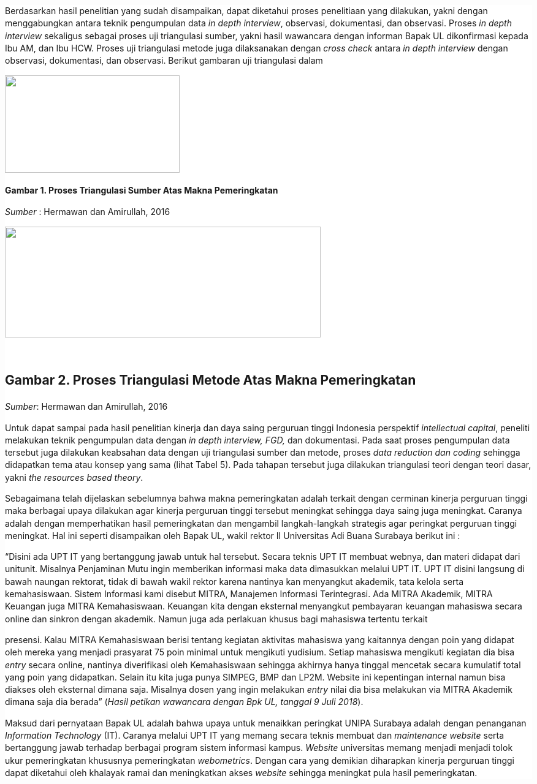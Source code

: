 <p><span class="font2">Berdasarkan hasil penelitian yang sudah disampaikan, dapat diketahui proses penelitiaan yang dilakukan, yakni dengan menggabungkan antara teknik pengumpulan data </span><span class="font2" style="font-style:italic;">in depth interview</span><span class="font2">, observasi, dokumentasi, dan observasi. Proses </span><span class="font2" style="font-style:italic;">in depth interview</span><span class="font2"> sekaligus sebagai proses uji triangulasi sumber, yakni hasil wawancara dengan informan Bapak UL dikonfirmasi kepada Ibu AM, dan Ibu HCW. Proses uji triangulasi metode juga dilaksanakan dengan </span><span class="font2" style="font-style:italic;">cross check</span><span class="font2"> antara </span><span class="font2" style="font-style:italic;">in depth interview</span><span class="font2"> dengan observasi, dokumentasi, dan observasi. Berikut gambaran uji triangulasi dalam</span></p><img src="https://jurnal.harianregional.com/media/46571-1.png" alt="" style="width:214pt;height:119pt;">
<p><span class="font2" style="font-weight:bold;">Gambar 1. Proses Triangulasi Sumber Atas Makna Pemeringkatan</span></p>
<p><span class="font1" style="font-style:italic;">Sumber</span><span class="font1"> : Hermawan dan Amirullah, 2016</span></p>
<div><img src="https://jurnal.harianregional.com/media/46571-2.png" alt="" style="width:386pt;height:136pt;">
</div><br clear="all">
<h2><a name="bookmark10"></a><span class="font2" style="font-weight:bold;"><a name="bookmark11"></a>Gambar 2. Proses Triangulasi Metode Atas Makna Pemeringkatan</span></h2>
<p><span class="font1" style="font-style:italic;">Sumber</span><span class="font1">: Hermawan dan Amirullah, 2016</span></p>
<p><span class="font2">Untuk dapat sampai pada hasil penelitian kinerja dan daya saing perguruan tinggi Indonesia perspektif </span><span class="font2" style="font-style:italic;">intellectual capital</span><span class="font2">, peneliti melakukan teknik pengumpulan data dengan </span><span class="font2" style="font-style:italic;">in depth interview, FGD, </span><span class="font2">dan dokumentasi. Pada saat proses pengumpulan data tersebut juga dilakukan keabsahan data dengan uji triangulasi sumber dan metode, proses </span><span class="font2" style="font-style:italic;">data reduction dan coding</span><span class="font2"> sehingga didapatkan tema atau konsep yang sama (lihat Tabel 5). Pada tahapan tersebut juga dilakukan triangulasi teori dengan teori dasar, yakni </span><span class="font2" style="font-style:italic;">the resources based theory</span><span class="font2">.</span></p>
<p><span class="font2">Sebagaimana telah dijelaskan sebelumnya bahwa makna pemeringkatan adalah terkait dengan cerminan kinerja perguruan tinggi maka berbagai upaya dilakukan agar kinerja perguruan tinggi tersebut meningkat sehingga daya saing juga meningkat. Caranya adalah dengan memperhatikan hasil pemeringkatan dan mengambil langkah-langkah strategis agar peringkat perguruan tinggi meningkat. Hal ini seperti disampaikan oleh Bapak UL, wakil rektor II Universitas Adi Buana Surabaya berikut ini :</span></p>
<p><span class="font2">“Disini ada UPT IT yang bertanggung jawab untuk hal tersebut. Secara teknis UPT IT membuat webnya, dan materi didapat dari unitunit. Misalnya Penjaminan Mutu ingin memberikan informasi maka data dimasukkan melalui UPT IT. UPT IT disini langsung di bawah naungan rektorat, tidak di bawah wakil rektor karena nantinya kan menyangkut akademik, tata kelola serta kemahasiswaan. Sistem Informasi kami disebut MITRA, Manajemen Informasi Terintegrasi. Ada MITRA Akademik, MITRA Keuangan juga MITRA Kemahasiswaan. Keuangan kita dengan eksternal menyangkut pembayaran keuangan mahasiswa secara online dan sinkron dengan akademik. Namun juga ada perlakuan khusus bagi mahasiswa tertentu terkait</span></p>
<p><span class="font2">presensi. Kalau MITRA Kemahasiswaan berisi tentang kegiatan aktivitas mahasiswa yang kaitannya dengan poin yang didapat oleh mereka yang menjadi prasyarat 75 poin minimal untuk mengikuti yudisium. Setiap mahasiswa mengikuti kegiatan dia bisa </span><span class="font2" style="font-style:italic;">entry</span><span class="font2"> secara online, nantinya diverifikasi oleh Kemahasiswaan sehingga akhirnya hanya tinggal mencetak secara kumulatif total yang poin yang didapatkan. Selain itu kita juga punya SIMPEG, BMP dan LP2M. Website ini kepentingan internal namun bisa diakses oleh eksternal dimana saja. Misalnya dosen yang ingin melakukan </span><span class="font2" style="font-style:italic;">entry</span><span class="font2"> nilai dia bisa melakukan via MITRA Akademik dimana saja dia berada” (</span><span class="font2" style="font-style:italic;">Hasil petikan wawancara dengan Bpk UL, tanggal 9 Juli 2018</span><span class="font2">).</span></p>
<p><span class="font2">Maksud dari pernyataan Bapak UL adalah bahwa upaya untuk menaikkan peringkat UNIPA Surabaya adalah dengan penanganan </span><span class="font2" style="font-style:italic;">Information Technology</span><span class="font2"> (IT). Caranya melalui UPT IT yang memang secara teknis membuat dan </span><span class="font2" style="font-style:italic;">maintenance website</span><span class="font2"> serta bertanggung jawab terhadap berbagai program sistem informasi kampus. </span><span class="font2" style="font-style:italic;">Website</span><span class="font2"> universitas memang menjadi menjadi tolok ukur pemeringkatan khususnya pemeringkatan </span><span class="font2" style="font-style:italic;">webometrics</span><span class="font2">. Dengan cara yang demikian diharapkan kinerja perguruan tinggi dapat diketahui oleh khalayak ramai dan meningkatkan akses </span><span class="font2" style="font-style:italic;">website</span><span class="font2"> sehingga meningkat pula hasil pemeringkatan.</span></p>